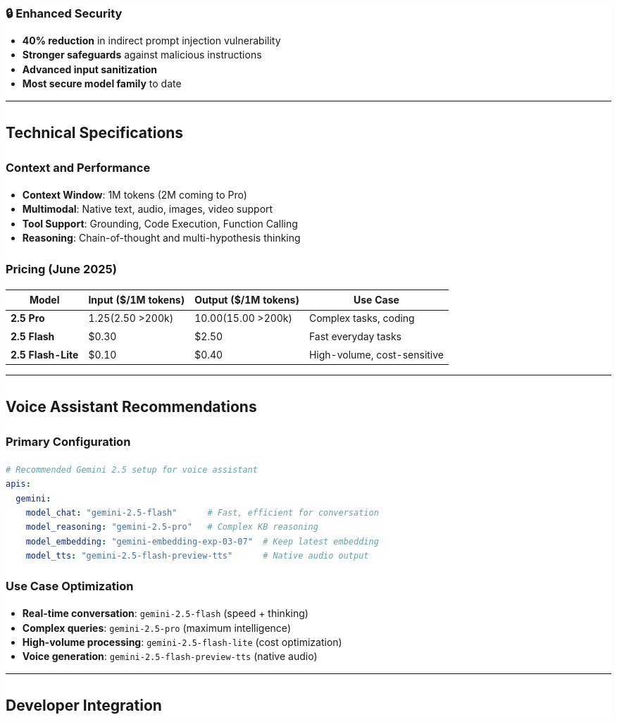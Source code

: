 ### **🔒 Enhanced Security**
- **40% reduction** in indirect prompt injection vulnerability
- **Stronger safeguards** against malicious instructions
- **Advanced input sanitization**
- **Most secure model family** to date

---

## Technical Specifications

### **Context and Performance**
- **Context Window**: 1M tokens (2M coming to Pro)
- **Multimodal**: Native text, audio, images, video support
- **Tool Support**: Grounding, Code Execution, Function Calling
- **Reasoning**: Chain-of-thought and multi-hypothesis thinking

### **Pricing (June 2025)**

| Model | Input ($/1M tokens) | Output ($/1M tokens) | Use Case |
|-------|-------------------|---------------------|----------|
| **2.5 Pro** | $1.25 ($2.50 >200k) | $10.00 ($15.00 >200k) | Complex tasks, coding |
| **2.5 Flash** | $0.30 | $2.50 | Fast everyday tasks |
| **2.5 Flash-Lite** | $0.10 | $0.40 | High-volume, cost-sensitive |

---

## Voice Assistant Recommendations

### **Primary Configuration**
```yaml
# Recommended Gemini 2.5 setup for voice assistant
apis:
  gemini:
    model_chat: "gemini-2.5-flash"      # Fast, efficient for conversation
    model_reasoning: "gemini-2.5-pro"   # Complex KB reasoning  
    model_embedding: "gemini-embedding-exp-03-07"  # Keep latest embedding
    model_tts: "gemini-2.5-flash-preview-tts"      # Native audio output
```

### **Use Case Optimization**
- **Real-time conversation**: `gemini-2.5-flash` (speed + thinking)
- **Complex queries**: `gemini-2.5-pro` (maximum intelligence)
- **High-volume processing**: `gemini-2.5-flash-lite` (cost optimization)
- **Voice generation**: `gemini-2.5-flash-preview-tts` (native audio)

---

## Developer Integration
